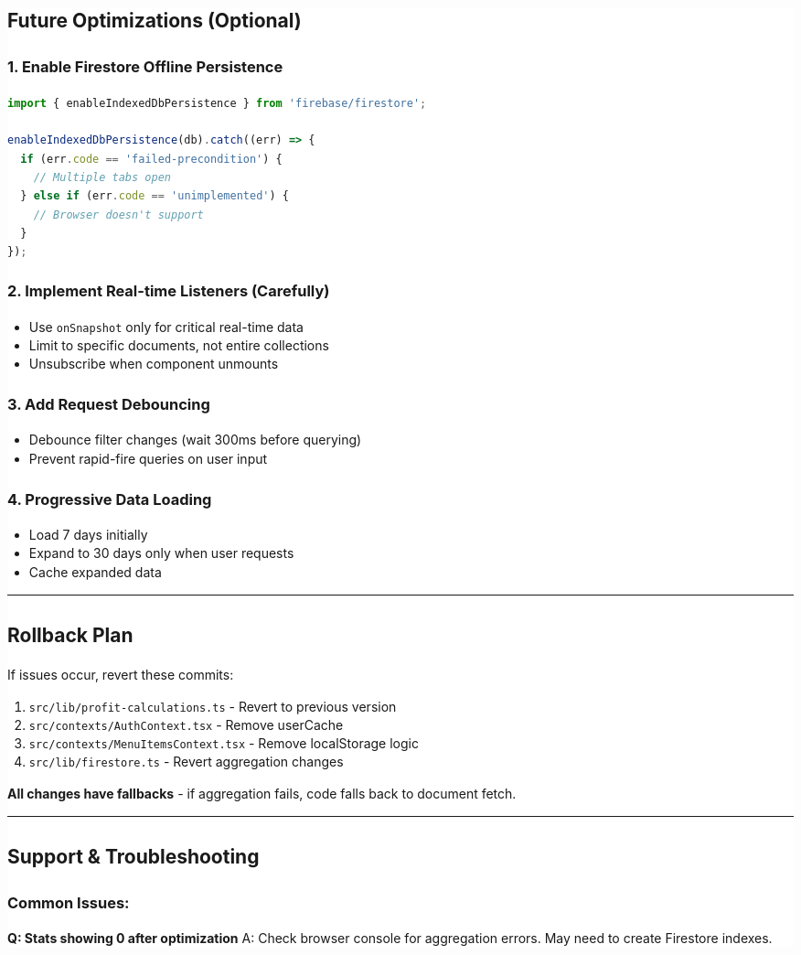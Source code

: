 
## Future Optimizations (Optional)

### 1. Enable Firestore Offline Persistence
```typescript
import { enableIndexedDbPersistence } from 'firebase/firestore';

enableIndexedDbPersistence(db).catch((err) => {
  if (err.code == 'failed-precondition') {
    // Multiple tabs open
  } else if (err.code == 'unimplemented') {
    // Browser doesn't support
  }
});
```

### 2. Implement Real-time Listeners (Carefully)
- Use `onSnapshot` only for critical real-time data
- Limit to specific documents, not entire collections
- Unsubscribe when component unmounts

### 3. Add Request Debouncing
- Debounce filter changes (wait 300ms before querying)
- Prevent rapid-fire queries on user input

### 4. Progressive Data Loading
- Load 7 days initially
- Expand to 30 days only when user requests
- Cache expanded data

---

## Rollback Plan

If issues occur, revert these commits:
1. `src/lib/profit-calculations.ts` - Revert to previous version
2. `src/contexts/AuthContext.tsx` - Remove userCache
3. `src/contexts/MenuItemsContext.tsx` - Remove localStorage logic
4. `src/lib/firestore.ts` - Revert aggregation changes

**All changes have fallbacks** - if aggregation fails, code falls back to document fetch.

---

## Support & Troubleshooting

### Common Issues:

**Q: Stats showing 0 after optimization**
A: Check browser console for aggregation errors. May need to create Firestore indexes.
